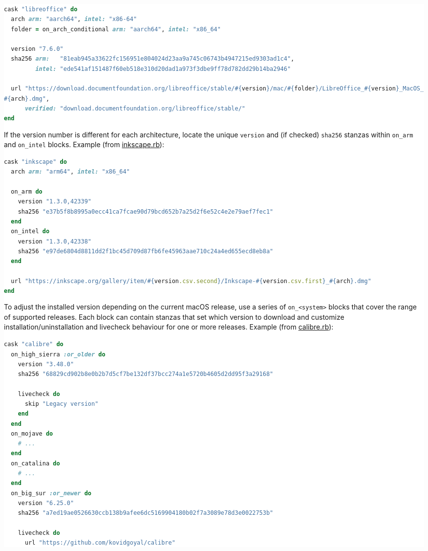 ```ruby
cask "libreoffice" do
  arch arm: "aarch64", intel: "x86-64"
  folder = on_arch_conditional arm: "aarch64", intel: "x86_64"

  version "7.6.0"
  sha256 arm:   "81eab945a33622fc156951e804024d23aa9a745c06743b4947215ed9303ad1c4",
         intel: "ede541af151487f60eb518e310d20dad1a973f3dbe9ff78d782dd29b14ba2946"

  url "https://download.documentfoundation.org/libreoffice/stable/#{version}/mac/#{folder}/LibreOffice_#{version}_MacOS_#{arch}.dmg",
      verified: "download.documentfoundation.org/libreoffice/stable/"
end
```

If the version number is different for each architecture, locate the unique `version` and (if checked) `sha256` stanzas within `on_arm` and `on_intel` blocks. Example (from [inkscape.rb](https://github.com/Homebrew/homebrew-cask/blob/11f6966bf17628b98895d64a61a4fb0bc1bb31bf/Casks/i/inkscape.rb#L1-L13)):

```ruby
cask "inkscape" do
  arch arm: "arm64", intel: "x86_64"

  on_arm do
    version "1.3.0,42339"
    sha256 "e37b5f8b8995a0ecc41ca7fcae90d79bcd652b7a25d2f6e52c4e2e79aef7fec1"
  end
  on_intel do
    version "1.3.0,42338"
    sha256 "e97de6804d8811dd2f1bc45d709d87fb6fe45963aae710c24a4ed655ecd8eb8a"
  end

  url "https://inkscape.org/gallery/item/#{version.csv.second}/Inkscape-#{version.csv.first}_#{arch}.dmg"
end
```

To adjust the installed version depending on the current macOS release, use a series of `on_<system>` blocks that cover the range of supported releases. Each block can contain stanzas that set which version to download and customize installation/uninstallation and livecheck behaviour for one or more releases. Example (from [calibre.rb](https://github.com/Homebrew/homebrew-cask/blob/482c34e950da8d649705f4aaea7b760dcb4b5402/Casks/c/calibre.rb#L1-L34)):

```ruby
cask "calibre" do
  on_high_sierra :or_older do
    version "3.48.0"
    sha256 "68829cd902b8e0b2b7d5cf7be132df37bcc274a1e5720b4605d2dd95f3a29168"

    livecheck do
      skip "Legacy version"
    end
  end
  on_mojave do
    # ...
  end
  on_catalina do
    # ...
  end
  on_big_sur :or_newer do
    version "6.25.0"
    sha256 "a7ed19ae0526630ccb138b9afee6dc5169904180b02f7a3089e78d3e0022753b"

    livecheck do
      url "https://github.com/kovidgoyal/calibre"
```